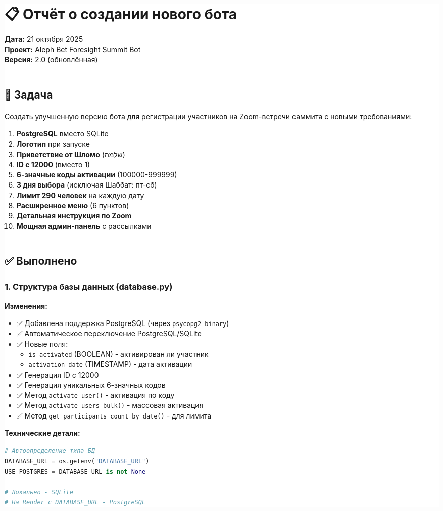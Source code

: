 # 📋 Отчёт о создании нового бота

**Дата:** 21 октября 2025  
**Проект:** Aleph Bet Foresight Summit Bot  
**Версия:** 2.0 (обновлённая)

---

## 🎯 Задача

Создать улучшенную версию бота для регистрации участников на Zoom-встречи саммита с новыми требованиями:

1. **PostgreSQL** вместо SQLite
2. **Логотип** при запуске
3. **Приветствие от Шломо** (שלמה)
4. **ID с 12000** (вместо 1)
5. **6-значные коды активации** (100000-999999)
6. **3 дня выбора** (исключая Шаббат: пт-сб)
7. **Лимит 290 человек** на каждую дату
8. **Расширенное меню** (6 пунктов)
9. **Детальная инструкция по Zoom**
10. **Мощная админ-панель** с рассылками

---

## ✅ Выполнено

### 1. Структура базы данных (database.py)

**Изменения:**
- ✅ Добавлена поддержка PostgreSQL (через `psycopg2-binary`)
- ✅ Автоматическое переключение PostgreSQL/SQLite
- ✅ Новые поля:
  - `is_activated` (BOOLEAN) - активирован ли участник
  - `activation_date` (TIMESTAMP) - дата активации
- ✅ Генерация ID с 12000
- ✅ Генерация уникальных 6-значных кодов
- ✅ Метод `activate_user()` - активация по коду
- ✅ Метод `activate_users_bulk()` - массовая активация
- ✅ Метод `get_participants_count_by_date()` - для лимита

**Технические детали:**
```python
# Автоопределение типа БД
DATABASE_URL = os.getenv("DATABASE_URL")
USE_POSTGRES = DATABASE_URL is not None

# Локально - SQLite
# На Render с DATABASE_URL - PostgreSQL
```
